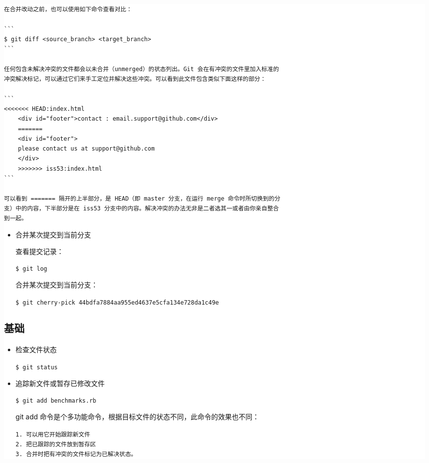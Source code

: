     在合并改动之前，也可以使用如下命令查看对比：

    ```
    $ git diff <source_branch> <target_branch>
    ```

    任何包含未解决冲突的文件都会以未合并（unmerged）的状态列出。Git 会在有冲突的文件里加入标准的
    冲突解决标记，可以通过它们来手工定位并解决这些冲突。可以看到此文件包含类似下面这样的部分：

    ```
    <<<<<<< HEAD:index.html
        <div id="footer">contact : email.support@github.com</div>
        =======
        <div id="footer">
        please contact us at support@github.com
        </div>
        >>>>>>> iss53:index.html
    ```

    可以看到 ======= 隔开的上半部分，是 HEAD（即 master 分支，在运行 merge 命令时所切换到的分
    支）中的内容，下半部分是在 iss53 分支中的内容。解决冲突的办法无非是二者选其一或者由你亲自整合
    到一起。

-   合并某次提交到当前分支

    查看提交记录：

    ```
    $ git log
    ```

    合并某次提交到当前分支：

    ```
    $ git cherry-pick 44bdfa7884aa955ed4637e5cfa134e728da1c49e
    ```

## 基础

-   检查文件状态

    ```
    $ git status
    ```

-   追踪新文件或暂存已修改文件

    ```
    $ git add benchmarks.rb
    ```

    git add 命令是个多功能命令，根据目标文件的状态不同，此命令的效果也不同：

    ```
    1. 可以用它开始跟踪新文件
    2. 把已跟踪的文件放到暂存区
    3. 合并时把有冲突的文件标记为已解决状态。
    ```
